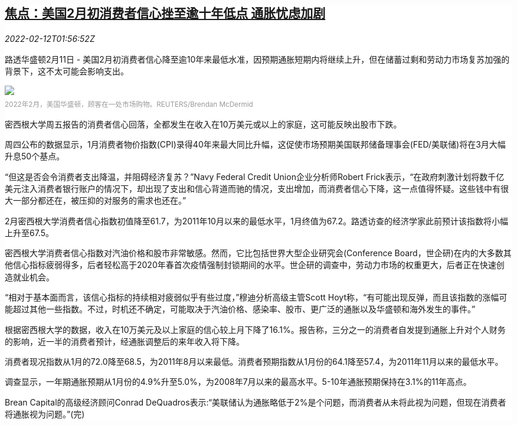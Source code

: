 
[焦点：美国2月初消费者信心挫至逾十年低点 通胀忧虑加剧](https://cn.reuters.com/article/us-feb-consumer-confidence-0212-idCNKBS2KH022)
------

<div><i>2022-02-12T01:56:52Z</i></div><p>路透华盛顿2月11日 - 美国2月初消费者信心降至逾10年来最低水准，因预期通胀短期内将继续上升，但在储蓄过剩和劳动力市场复苏加强的背景下，这不太可能会影响支出。</p><img src="https://static.reuters.com/resources/r/?m=02&d=20220212&t=2&i=1590907217&r=LYNXMPEI1B00X" width="100%"><div><small style="color: #999;">2022年2月，美国华盛顿，顾客在一处市场购物。REUTERS/Brendan McDermid</small></div><p>密西根大学周五报告的消费者信心回落，全都发生在收入在10万美元或以上的家庭，这可能反映出股市下跌。</p><p>周四公布的数据显示，1月消费者物价指数(CPI)录得40年来最大同比升幅，这促使市场预期美国联邦储备理事会(FED/美联储)将在3月大幅升息50个基点。</p><p>“但这是否会令消费者支出降温，并阻碍经济复苏？”Navy Federal Credit Union企业分析师Robert Frick表示，“在政府刺激计划将数千亿美元注入消费者银行账户的情况下，却出现了支出和信心背道而驰的情况，支出增加，而消费者信心下降，这一点值得怀疑。这些钱中有很大一部分都还在，被压抑的对服务的需求也还在。”</p><p>2月密西根大学消费者信心指数初值降至61.7，为2011年10月以来的最低水平，1月终值为67.2。路透访查的经济学家此前预计该指数将小幅上升至67.5。</p><p>密西根大学消费者信心指数对汽油价格和股市非常敏感。然而，它比包括世界大型企业研究会(Conference Board，世企研)在内的大多数其他信心指标疲弱得多，后者轻松高于2020年春首次疫情强制封锁期间的水平。世企研的调查中，劳动力市场的权重更大，后者正在快速创造就业机会。</p><p>“相对于基本面而言，该信心指标的持续相对疲弱似乎有些过度，”穆迪分析高级主管Scott Hoyt称，“有可能出现反弹，而且该指数的涨幅可能超过其他一些指数。不过，时机还不确定，可能取决于汽油价格、感染率、股市、更广泛的通胀以及华盛顿和海外发生的事件。”</p><p>根据密西根大学的数据，收入在10万美元及以上家庭的信心较上月下降了16.1%。报告称，三分之一的消费者自发提到通胀上升对个人财务的影响，近一半的消费者预计，经通胀调整后的来年收入将下降。</p><p>消费者现况指数从1月的72.0降至68.5，为2011年8月以来最低。消费者预期指数从1月份的64.1降至57.4，为2011年11月以来的最低水平。</p><p>调查显示，一年期通胀预期从1月份的4.9%升至5.0%，为2008年7月以来的最高水平。5-10年通胀预期保持在3.1%的11年高点。</p><p>Brean Capital的高级经济顾问Conrad DeQuadros表示:“美联储认为通胀略低于2%是个问题，而消费者从未将此视为问题，但现在消费者将通胀视为问题。”(完)</p>
